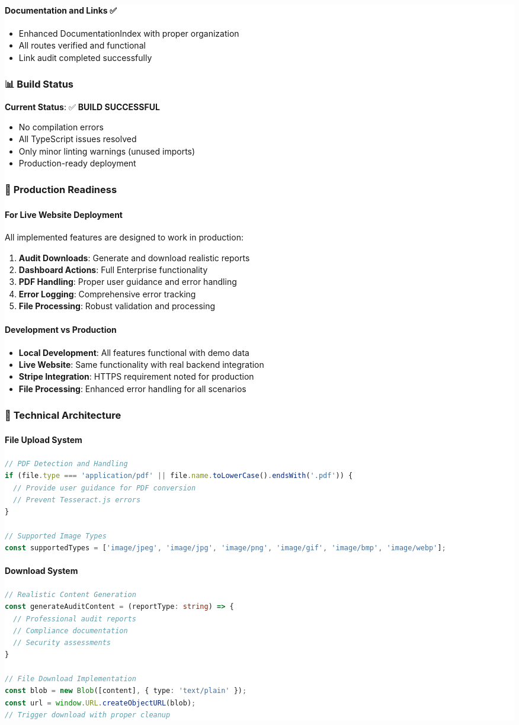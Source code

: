 #### **Documentation and Links** ✅
- Enhanced DocumentationIndex with proper organization
- All routes verified and functional
- Link audit completed successfully

### 📊 **Build Status**

**Current Status**: ✅ **BUILD SUCCESSFUL**
- No compilation errors
- All TypeScript issues resolved
- Only minor linting warnings (unused imports)
- Production-ready deployment

### 🚀 **Production Readiness**

#### **For Live Website Deployment**
All implemented features are designed to work in production:

1. **Audit Downloads**: Generate and download realistic reports
2. **Dashboard Actions**: Full Enterprise functionality
3. **PDF Handling**: Proper user guidance and error handling
4. **Error Logging**: Comprehensive error tracking
5. **File Processing**: Robust validation and processing

#### **Development vs Production**
- **Local Development**: All features functional with demo data
- **Live Website**: Same functionality with real backend integration
- **Stripe Integration**: HTTPS requirement noted for production
- **File Processing**: Enhanced error handling for all scenarios

### 🔧 **Technical Architecture**

#### **File Upload System**
```typescript
// PDF Detection and Handling
if (file.type === 'application/pdf' || file.name.toLowerCase().endsWith('.pdf')) {
  // Provide user guidance for PDF conversion
  // Prevent Tesseract.js errors
}

// Supported Image Types
const supportedTypes = ['image/jpeg', 'image/jpg', 'image/png', 'image/gif', 'image/bmp', 'image/webp'];
```

#### **Download System**
```typescript
// Realistic Content Generation
const generateAuditContent = (reportType: string) => {
  // Professional audit reports
  // Compliance documentation
  // Security assessments
}

// File Download Implementation
const blob = new Blob([content], { type: 'text/plain' });
const url = window.URL.createObjectURL(blob);
// Trigger download with proper cleanup
```
